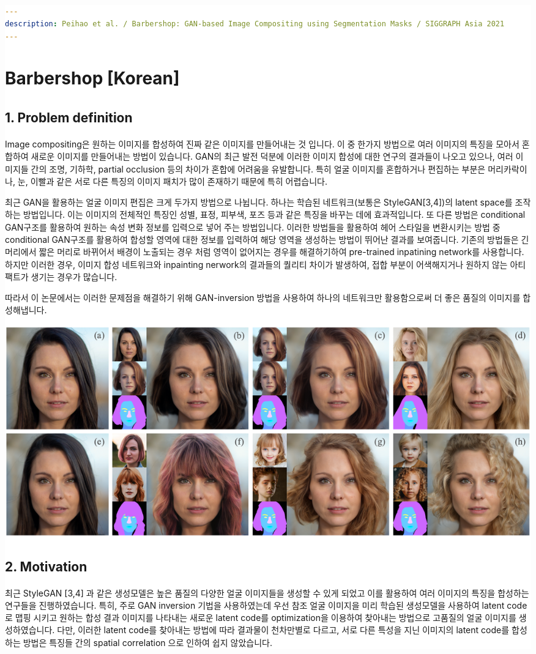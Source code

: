 ```yaml
---
description: Peihao et al. / Barbershop: GAN-based Image Compositing using Segmentation Masks / SIGGRAPH Asia 2021
---
```


# Barbershop \[Korean\]

## 1. Problem definition

Image compositing은 원하는 이미지를 합성하여 진짜 같은 이미지를 만들어내는 것 입니다. 이 중 한가지 방법으로 여러 이미지의 특징을 모아서 혼합하여 새로운 이미지를 만들어내는 방법이 있습니다. GAN의 최근 발전 덕분에 이러한 이미지 합성에 대한 연구의 결과들이 나오고 있으나, 여러 이미지들 간의 조명, 기하학, partial occlusion 등의 차이가 혼합에 어려움을 유발합니다. 특히 얼굴 이미지를 혼합하거나 편집하는 부분은 머리카락이나, 눈, 이빨과 같은 서로 다른 특징의 이미지 패치가 많이 존재하기 때문에 특히 어렵습니다.

최근 GAN을 활용하는 얼굴 이미지 편집은 크게 두가지 방법으로 나뉩니다. 하나는 학습된 네트워크(보통은 StyleGAN\[3,4\])의 latent space를 조작하는 방법입니다. 이는 이미지의 전체적인 특징인 성별, 표정, 피부색, 포즈 등과 같은 특징을 바꾸는 데에 효과적입니다. 또 다른 방법은 conditional GAN구조를 활용하여 원하는 속성 변화 정보를 입력으로 넣어 주는 방법입니다. 이러한 방법들을 활용하여 헤어 스타일을 변환시키는 방법 중 conditional GAN구조를 활용하여 합성할 영역에 대한 정보를 입력하여 해당 영역을 생성하는 방법이 뛰어난 결과를 보여줍니다. 기존의 방법들은 긴머리에서 짧은 머리로 바뀌어서 배경이 노출되는 경우 처럼 영역이 없어지는 경우를 해결하기하여 pre-trained inpatining network를 사용합니다. 하지만 이러한 경우, 이미지 합성 네트워크와 inpainting nerwork의 결과들의 퀄리티 차이가 발생하여, 접합 부분이 어색해지거나 원하지 않는 아티팩트가 생기는 경우가 많습니다.

따라서 이 논문에서는 이러한 문제점을 해결하기 위해 GAN-inversion 방법을 사용하여 하나의 네트워크만 활용함으로써 더 좋은 품질의 이미지를 합성해냅니다.

![그림 1. Barbershop 이미지 합성 결과](/.gitbook/assets/2022spring/13/bbs_fig1.png)

## 2. Motivation

최근 StyleGAN \[3,4\] 과 같은 생성모델은 높은 품질의 다양한 얼굴 이미지들을 생성할 수 있게 되었고 이를 활용하여 여러 이미지의 특징을 합성하는 연구들을 진행하였습니다. 특히, 주로 GAN inversion 기법을 사용하였는데 우선 참조 얼굴 이미지을 미리 학습된 생성모델을 사용하여 latent code로 맵핑 시키고 원하는 합성 결과 이미지를 나타내는 새로운 latent code를 optimization을 이용하여 찾아내는 방법으로 고품질의 얼굴 이미지를 생성하였습니다. 다만, 이러한 latent code를 찾아내는 방법에 따라 결과물이 천차만별로 다르고, 서로 다른 특성을 지닌 이미지의 latent code를 합성하는 방법은 특징들 간의 spatial correlation 으로 인하여 쉽지 않았습니다.
